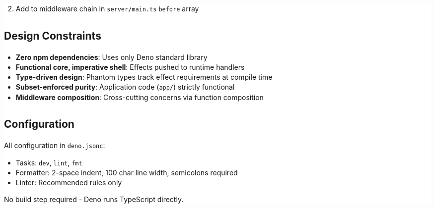 2. Add to middleware chain in `server/main.ts` `before` array

## Design Constraints

- **Zero npm dependencies**: Uses only Deno standard library
- **Functional core, imperative shell**: Effects pushed to runtime handlers
- **Type-driven design**: Phantom types track effect requirements at compile time
- **Subset-enforced purity**: Application code (`app/`) strictly functional
- **Middleware composition**: Cross-cutting concerns via function composition

## Configuration

All configuration in `deno.jsonc`:

- Tasks: `dev`, `lint`, `fmt`
- Formatter: 2-space indent, 100 char line width, semicolons required
- Linter: Recommended rules only

No build step required - Deno runs TypeScript directly.
